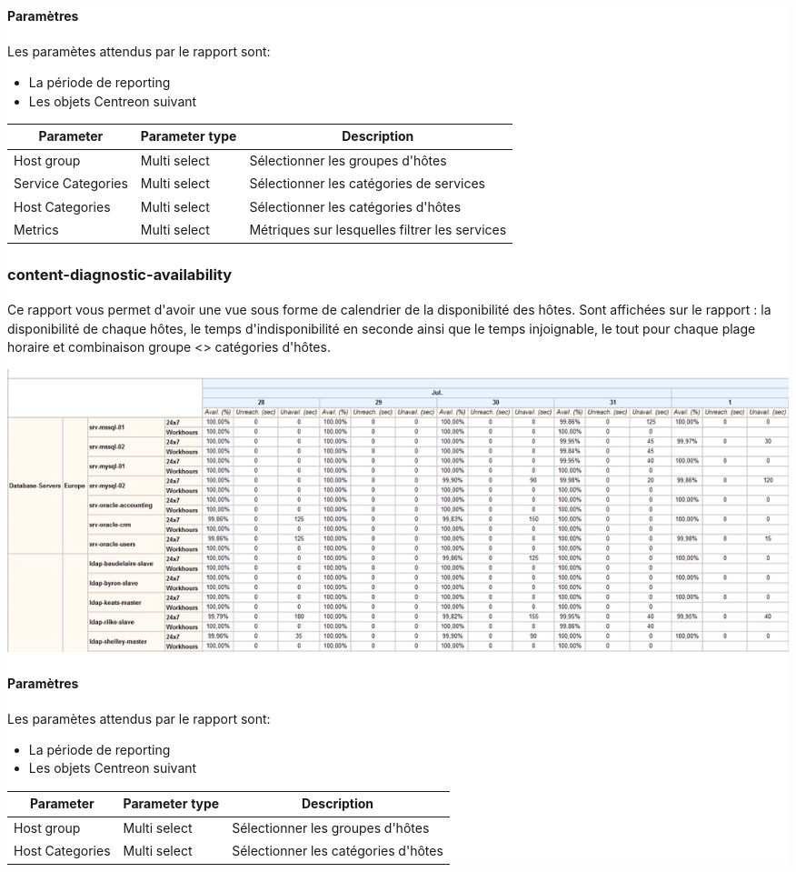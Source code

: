 #### Paramètres

Les paramètes attendus par le rapport sont:

-   La période de reporting
-   Les objets Centreon suivant

| Parameter          | Parameter type | Description                                   |
| ------------------ | -------------- | --------------------------------------------- |
| Host group         | Multi select   | Sélectionner les groupes d'hôtes              |
| Service Categories | Multi select   | Sélectionner les catégories de services       |
| Host Categories    | Multi select   | Sélectionner les catégories d'hôtes           |
| Metrics            | Multi select   | Métriques sur lesquelles filtrer les services |


### content-diagnostic-availability

Ce rapport vous permet d'avoir une vue sous forme de calendrier de la
disponibilité des hôtes. Sont affichées sur le rapport : la
disponibilité de chaque hôtes, le temps d'indisponibilité en seconde
ainsi que le temps injoignable, le tout pour chaque plage horaire et
combinaison groupe <> catégories d'hôtes.

![image](../assets/reporting/guide/available-reports/content-diagnostic-availability.png)

#### Paramètres

Les paramètes attendus par le rapport sont:

-   La période de reporting
-   Les objets Centreon suivant

| Parameter       | Parameter type | Description                         |
| --------------- | -------------- | ----------------------------------- |
| Host group      | Multi select   | Sélectionner les groupes d'hôtes    |
| Host Categories | Multi select   | Sélectionner les catégories d'hôtes |
